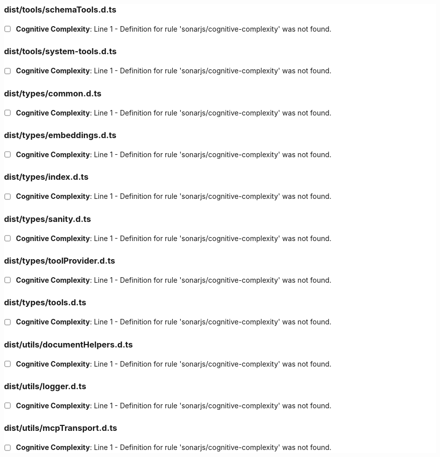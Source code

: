 ### dist/tools/schemaTools.d.ts

- [ ] **Cognitive Complexity**: Line 1 - Definition for rule 'sonarjs/cognitive-complexity' was not found.

### dist/tools/system-tools.d.ts

- [ ] **Cognitive Complexity**: Line 1 - Definition for rule 'sonarjs/cognitive-complexity' was not found.

### dist/types/common.d.ts

- [ ] **Cognitive Complexity**: Line 1 - Definition for rule 'sonarjs/cognitive-complexity' was not found.

### dist/types/embeddings.d.ts

- [ ] **Cognitive Complexity**: Line 1 - Definition for rule 'sonarjs/cognitive-complexity' was not found.

### dist/types/index.d.ts

- [ ] **Cognitive Complexity**: Line 1 - Definition for rule 'sonarjs/cognitive-complexity' was not found.

### dist/types/sanity.d.ts

- [ ] **Cognitive Complexity**: Line 1 - Definition for rule 'sonarjs/cognitive-complexity' was not found.

### dist/types/toolProvider.d.ts

- [ ] **Cognitive Complexity**: Line 1 - Definition for rule 'sonarjs/cognitive-complexity' was not found.

### dist/types/tools.d.ts

- [ ] **Cognitive Complexity**: Line 1 - Definition for rule 'sonarjs/cognitive-complexity' was not found.

### dist/utils/documentHelpers.d.ts

- [ ] **Cognitive Complexity**: Line 1 - Definition for rule 'sonarjs/cognitive-complexity' was not found.

### dist/utils/logger.d.ts

- [ ] **Cognitive Complexity**: Line 1 - Definition for rule 'sonarjs/cognitive-complexity' was not found.

### dist/utils/mcpTransport.d.ts

- [ ] **Cognitive Complexity**: Line 1 - Definition for rule 'sonarjs/cognitive-complexity' was not found.
